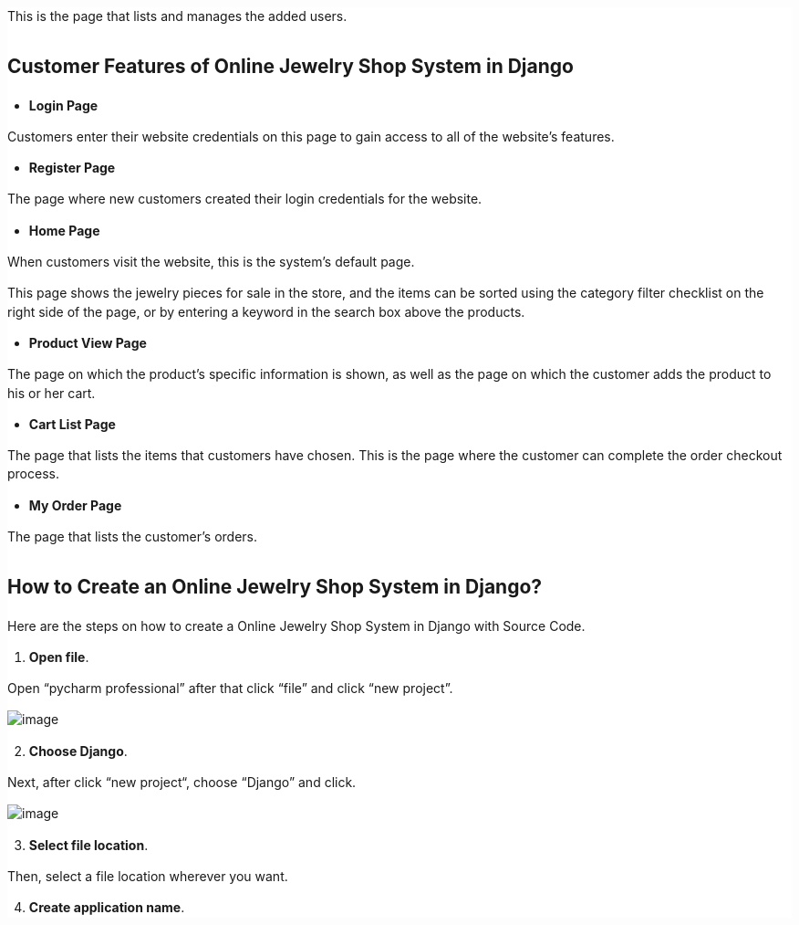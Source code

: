 This is the page that lists and manages the added users.

## Customer Features of Online Jewelry Shop System in Django

* **Login Page**

Customers enter their website credentials on this page to gain access to all of the website’s features.

* **Register Page**

The page where new customers created their login credentials for the website.

* **Home Page**

When customers visit the website, this is the system’s default page. 

This page shows the jewelry pieces for sale in the store, and the items can be sorted using the category filter checklist on the right side of the page, or by entering a keyword in the search box above the products.

* **Product View Page**

The page on which the product’s specific information is shown, as well as the page on which the customer adds the product to his or her cart.

* **Cart List Page**

The page that lists the items that customers have chosen. This is the page where the customer can complete the order checkout process.

* **My Order Page**

The page that lists the customer’s orders.

## How to Create an Online Jewelry Shop System in Django?

Here are the steps on how to create a Online Jewelry Shop System in Django with Source Code.

1. **Open file**.

Open “pycharm professional” after that click “file” and click “new project”.

<img width="484" height="453" alt="image" src="https://github.com/user-attachments/assets/171885fb-02fe-464b-84b2-c8e82e290119" />


2. **Choose Django**.

Next, after click “new project“, choose “Django” and click.

<img width="152" height="325" alt="image" src="https://github.com/user-attachments/assets/acfcd433-1fd6-4b11-9f98-c9ab3916067b" />


3. **Select file location**.

Then, select a file location wherever you want.

4. **Create application name**.
